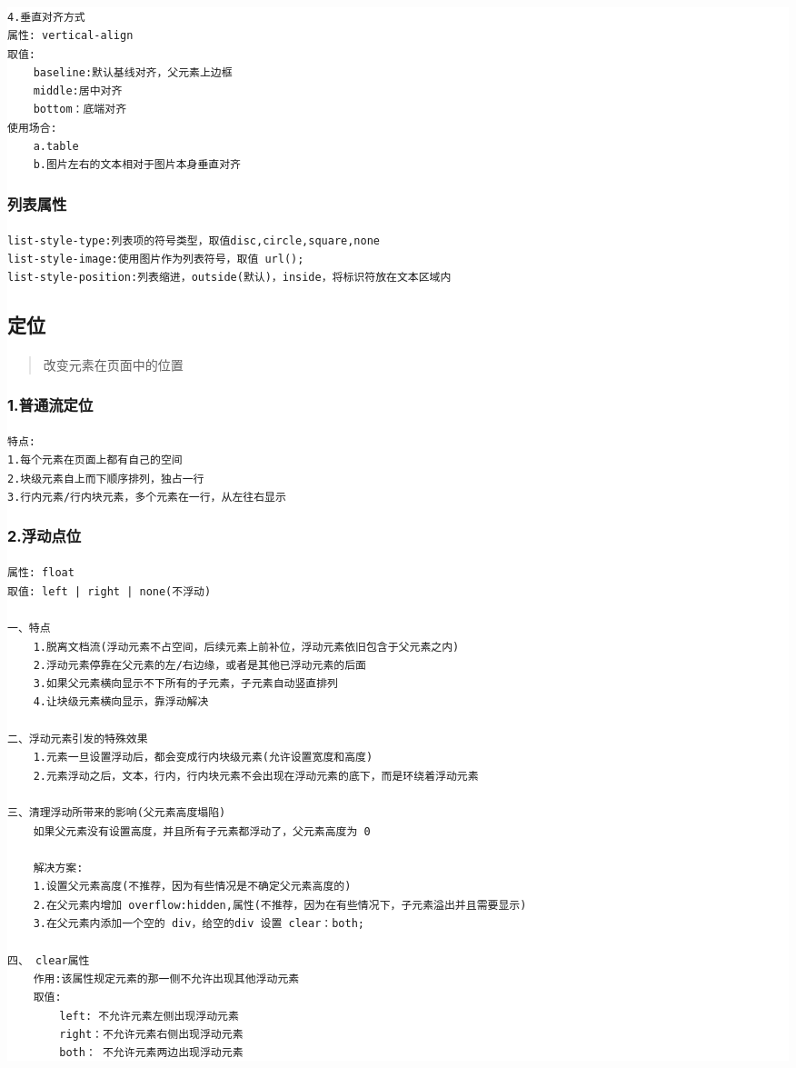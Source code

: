 	4.垂直对齐方式
	属性: vertical-align
	取值:
		baseline:默认基线对齐，父元素上边框
		middle:居中对齐
		bottom：底端对齐
	使用场合:
		a.table
		b.图片左右的文本相对于图片本身垂直对齐
### 列表属性
	list-style-type:列表项的符号类型，取值disc,circle,square,none
	list-style-image:使用图片作为列表符号，取值 url();
	list-style-position:列表缩进，outside(默认)，inside，将标识符放在文本区域内

## 定位
> 改变元素在页面中的位置

### 1.普通流定位
	特点:
	1.每个元素在页面上都有自己的空间
	2.块级元素自上而下顺序排列，独占一行
	3.行内元素/行内块元素，多个元素在一行，从左往右显示

### 2.浮动点位
	属性: float
	取值: left | right | none(不浮动)
	
	一、特点
		1.脱离文档流(浮动元素不占空间，后续元素上前补位，浮动元素依旧包含于父元素之内)
		2.浮动元素停靠在父元素的左/右边缘，或者是其他已浮动元素的后面
		3.如果父元素横向显示不下所有的子元素，子元素自动竖直排列
		4.让块级元素横向显示，靠浮动解决
	
	二、浮动元素引发的特殊效果
		1.元素一旦设置浮动后，都会变成行内块级元素(允许设置宽度和高度)
		2.元素浮动之后，文本，行内，行内块元素不会出现在浮动元素的底下，而是环绕着浮动元素
	
	三、清理浮动所带来的影响(父元素高度塌陷)
		如果父元素没有设置高度，并且所有子元素都浮动了，父元素高度为 0
	
		解决方案:
		1.设置父元素高度(不推荐，因为有些情况是不确定父元素高度的)
		2.在父元素内增加 overflow:hidden,属性(不推荐，因为在有些情况下，子元素溢出并且需要显示)
		3.在父元素内添加一个空的 div，给空的div 设置 clear：both;
		
	四、 clear属性
		作用:该属性规定元素的那一侧不允许出现其他浮动元素
		取值:
			left: 不允许元素左侧出现浮动元素
			right：不允许元素右侧出现浮动元素
			both： 不允许元素两边出现浮动元素
